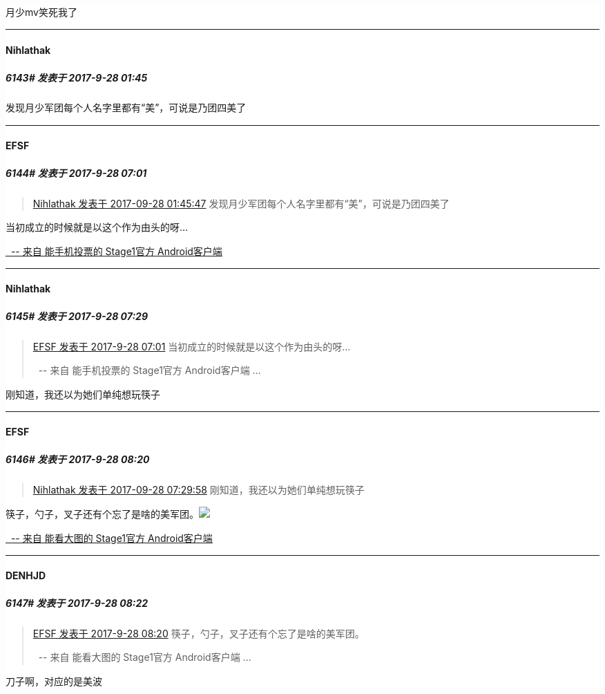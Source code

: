 月少mv笑死我了

*****

####  Nihlathak  
##### 6143#       发表于 2017-9-28 01:45

发现月少军团每个人名字里都有“美”，可说是乃团四美了

*****

####  EFSF  
##### 6144#       发表于 2017-9-28 07:01

<blockquote><a href="httphttps://bbs.saraba1st.com/2b/forum.php?mod=redirect&amp;goto=findpost&amp;pid=37333413&amp;ptid=1102389" target="_blank">Nihlathak 发表于 2017-09-28 01:45:47</a>
发现月少军团每个人名字里都有“美”，可说是乃团四美了</blockquote>当初成立的时候就是以这个作为由头的呀…

[  -- 来自 能手机投票的 Stage1官方 Android客户端](https://www.coolapk.com/apk/140634)

*****

####  Nihlathak  
##### 6145#       发表于 2017-9-28 07:29

<blockquote><a href="httphttps://bbs.saraba1st.com/2b/forum.php?mod=redirect&amp;goto=findpost&amp;pid=37333958&amp;ptid=1102389" target="_blank">EFSF 发表于 2017-9-28 07:01</a>
当初成立的时候就是以这个作为由头的呀…

  -- 来自 能手机投票的 Stage1官方 Android客户端 ...</blockquote>
刚知道，我还以为她们单纯想玩筷子

*****

####  EFSF  
##### 6146#       发表于 2017-9-28 08:20

<blockquote><a href="httphttps://bbs.saraba1st.com/2b/forum.php?mod=redirect&amp;goto=findpost&amp;pid=37334031&amp;ptid=1102389" target="_blank">Nihlathak 发表于 2017-09-28 07:29:58</a>
刚知道，我还以为她们单纯想玩筷子</blockquote>筷子，勺子，叉子还有个忘了是啥的美军团。<img src="https://static.saraba1st.com/image/smiley/face2017/068.png" referrerpolicy="no-referrer">

[  -- 来自 能看大图的 Stage1官方 Android客户端](https://www.coolapk.com/apk/140634)

*****

####  DENHJD  
##### 6147#       发表于 2017-9-28 08:22

<blockquote><a href="httphttps://bbs.saraba1st.com/2b/forum.php?mod=redirect&amp;goto=findpost&amp;pid=37334321&amp;ptid=1102389" target="_blank">EFSF 发表于 2017-9-28 08:20</a>
筷子，勺子，叉子还有个忘了是啥的美军团。

  -- 来自 能看大图的 Stage1官方 Android客户端 ...</blockquote>
刀子啊，对应的是美波
